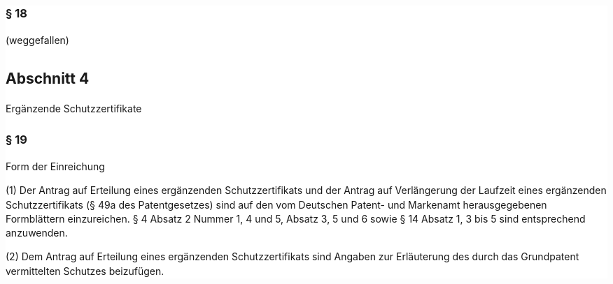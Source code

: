 ### § 18  

<div>

<div class="jnhtml">

<div>

<div class="jurAbsatz">

(weggefallen)

</div>

</div>

</div>

</div>

<span id="BJNR170200003BJNG000400000.html"></span>

## Abschnitt 4  
Ergänzende Schutzzertifikate

<span id="BJNR170200003BJNE002003360.html"></span>

### § 19  
Form der Einreichung

<div>

<div class="jnhtml">

<div>

<div class="jurAbsatz">

(1) Der Antrag auf Erteilung eines ergänzenden Schutzzertifikats und der
Antrag auf Verlängerung der Laufzeit eines ergänzenden Schutzzertifikats
(§ 49a des Patentgesetzes) sind auf den vom Deutschen Patent- und
Markenamt herausgegebenen Formblättern einzureichen. § 4 Absatz 2 Nummer
1, 4 und 5, Absatz 3, 5 und 6 sowie § 14 Absatz 1, 3 bis 5 sind
entsprechend anzuwenden.

</div>

<div class="jurAbsatz">

(2) Dem Antrag auf Erteilung eines ergänzenden Schutzzertifikats sind
Angaben zur Erläuterung des durch das Grundpatent vermittelten Schutzes
beizufügen.

</div>

</div>

</div>

</div>
